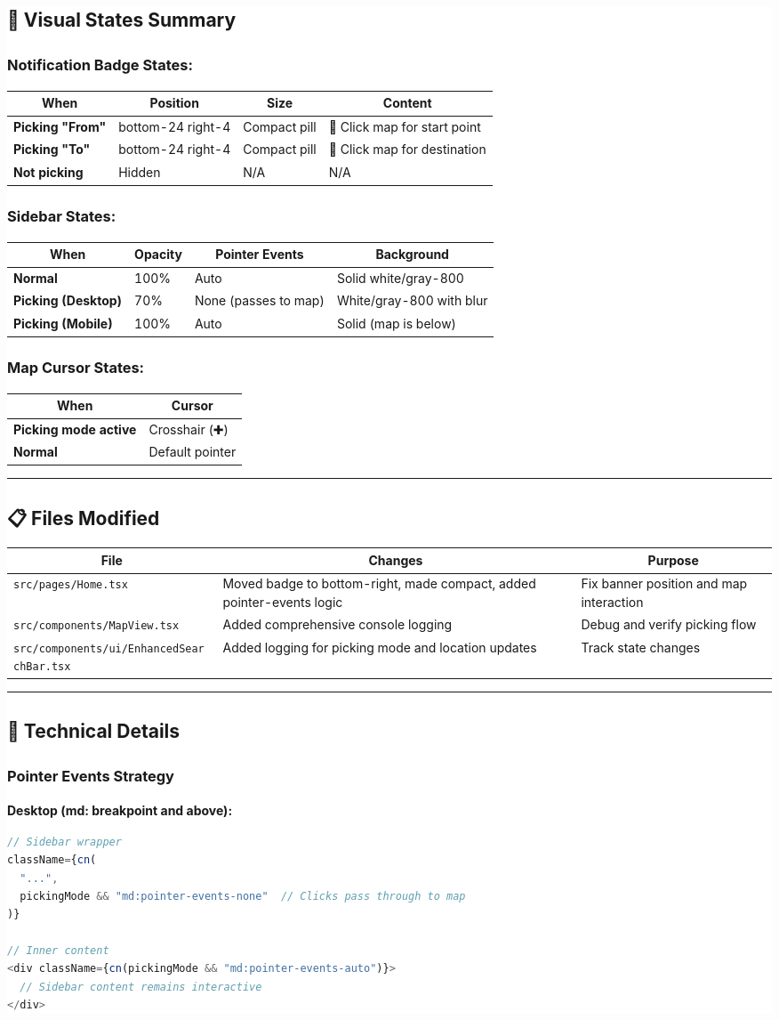 ## 🎨 Visual States Summary

### Notification Badge States:

| When | Position | Size | Content |
|------|----------|------|---------|
| **Picking "From"** | bottom-24 right-4 | Compact pill | 📍 Click map for start point |
| **Picking "To"** | bottom-24 right-4 | Compact pill | 📍 Click map for destination |
| **Not picking** | Hidden | N/A | N/A |

### Sidebar States:

| When | Opacity | Pointer Events | Background |
|------|---------|----------------|------------|
| **Normal** | 100% | Auto | Solid white/gray-800 |
| **Picking (Desktop)** | 70% | None (passes to map) | White/gray-800 with blur |
| **Picking (Mobile)** | 100% | Auto | Solid (map is below) |

### Map Cursor States:

| When | Cursor |
|------|--------|
| **Picking mode active** | Crosshair (✚) |
| **Normal** | Default pointer |

---

## 📋 Files Modified

| File | Changes | Purpose |
|------|---------|---------|
| `src/pages/Home.tsx` | Moved badge to bottom-right, made compact, added pointer-events logic | Fix banner position and map interaction |
| `src/components/MapView.tsx` | Added comprehensive console logging | Debug and verify picking flow |
| `src/components/ui/EnhancedSearchBar.tsx` | Added logging for picking mode and location updates | Track state changes |

---

## 🔧 Technical Details

### Pointer Events Strategy

**Desktop (md: breakpoint and above):**
```typescript
// Sidebar wrapper
className={cn(
  "...",
  pickingMode && "md:pointer-events-none"  // Clicks pass through to map
)}

// Inner content
<div className={cn(pickingMode && "md:pointer-events-auto")}>
  // Sidebar content remains interactive
</div>
```

